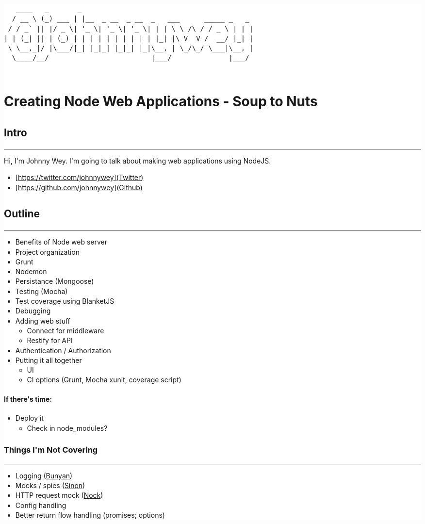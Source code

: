 <pre>
   ____   _       _                                          
  / __ \ (_) ___ | |__  _ __  _ __  _   ___      _____ _   _ 
 / / _` || |/ _ \| '_ \| '_ \| '_ \| | | \ \ /\ / / _ \ | | |
| | (_| || | (_) | | | | | | | | | | |_| |\ V  V /  __/ |_| |
 \ \__,_|/ |\___/|_| |_|_| |_|_| |_|\__, | \_/\_/ \___|\__, |
  \____/__/                         |___/              |___/ 

</pre>
# Creating Node Web Applications - Soup to Nuts

## Intro
---
Hi, I'm Johnny Wey. I'm going to talk about making web applications using NodeJS.

* [https://twitter.com/johnnywey](Twitter)
* [https://github.com/johnnywey](Github)

## Outline
---
* Benefits of Node web server
* Project organization
* Grunt
* Nodemon
* Persistance (Mongoose)
* Testing (Mocha)
* Test coverage using BlanketJS
* Debugging
* Adding web stuff
  * Connect for middleware
  * Restify for API
* Authentication / Authorization
* Putting it all together
  * UI
  * CI options (Grunt, Mocha xunit, coverage script) 

#### If there's time:
* Deploy it
  * Check in node_modules?
  
### Things I'm Not Covering
---
* Logging ([Bunyan](https://github.com/trentm/node-bunyan))
* Mocks / spies ([Sinon](http://sinonjs.org/))
* HTTP request mock ([Nock](https://github.com/flatiron/nock))
* Config handling
* Better return flow handling (promises; options)
